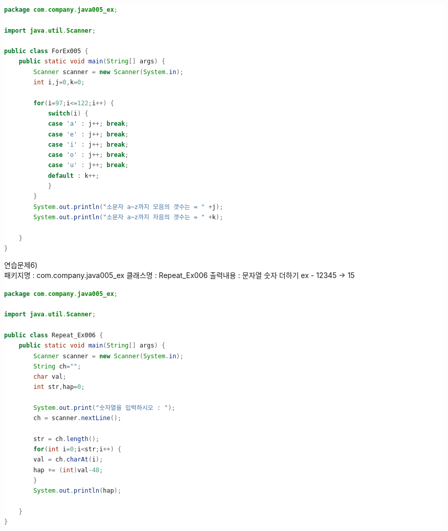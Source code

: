 ```java
package com.company.java005_ex;

import java.util.Scanner;

public class ForEx005 {
	public static void main(String[] args) {
		Scanner scanner = new Scanner(System.in);
		int i,j=0,k=0;
		
		for(i=97;i<=122;i++) {
			switch(i) {
			case 'a' : j++; break;
			case 'e' : j++; break;
			case 'i' : j++; break;
			case 'o' : j++; break;
			case 'u' : j++; break;
			default : k++;
			}
		}
		System.out.println("소문자 a~z까지 모음의 갯수는 = " +j);
		System.out.println("소문자 a~z까지 자음의 갯수는 = " +k);
		
	}
}
```

연습문제6)  
패키지명 : com.company.java005_ex
클래스명 :  Repeat_Ex006
출력내용 :  문자열 숫자 더하기
ex - 12345 -> 15

```java
package com.company.java005_ex;

import java.util.Scanner;

public class Repeat_Ex006 {
	public static void main(String[] args) {
		Scanner scanner = new Scanner(System.in);
		String ch="";
		char val;
		int str,hap=0;
		
		System.out.print("숫자열을 입력하시오 : ");
		ch = scanner.nextLine();
		
		str = ch.length();
		for(int i=0;i<str;i++) {
		val = ch.charAt(i);
		hap += (int)val-48;
		}
		System.out.println(hap);
		
	}
}
```
